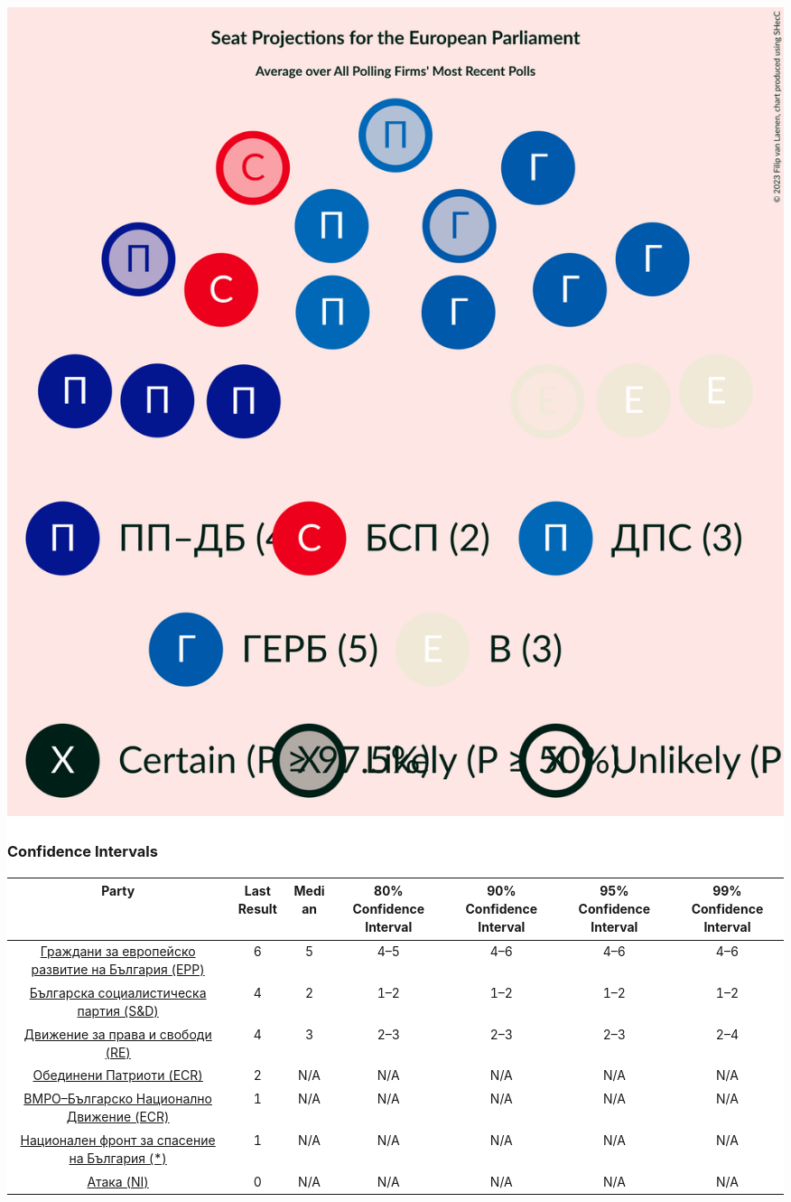 ![Graph with seating plan not yet produced](average-2023-08-31-seating-plan.png "Seating Plan")

### Confidence Intervals

| Party | Last Result | Median | 80% Confidence Interval | 90% Confidence Interval | 95% Confidence Interval | 99% Confidence Interval |
|:-----:|:-----------:|:------:|:-----------------------:|:-----------------------:|:-----------------------:|:-----------------------:|
| <a href="#граждани-за-европейско-развитие-на-българия-(epp)">Граждани за европейско развитие на България (EPP)</a> | 6 | 5 | 4–5 |4–6 | 4–6 | 4–6 |
| <a href="#българска-социалистическа-партия-(s&d)">Българска социалистическа партия (S&D)</a> | 4 | 2 | 1–2 |1–2 | 1–2 | 1–2 |
| <a href="#движение-за-права-и-свободи-(re)">Движение за права и свободи (RE)</a> | 4 | 3 | 2–3 |2–3 | 2–3 | 2–4 |
| <a href="#обединени-патриоти-(ecr)">Обединени Патриоти (ECR)</a> | 2 | N/A | N/A |N/A | N/A | N/A |
| <a href="#вмро–българско-национално-движение-(ecr)">ВМРО–Българско Национално Движение (ECR)</a> | 1 | N/A | N/A |N/A | N/A | N/A |
| <a href="#национален-фронт-за-спасение-на-българия-(*)">Национален фронт за спасение на България (*)</a> | 1 | N/A | N/A |N/A | N/A | N/A |
| <a href="#атака-(ni)">Атака (NI)</a> | 0 | N/A | N/A |N/A | N/A | N/A |